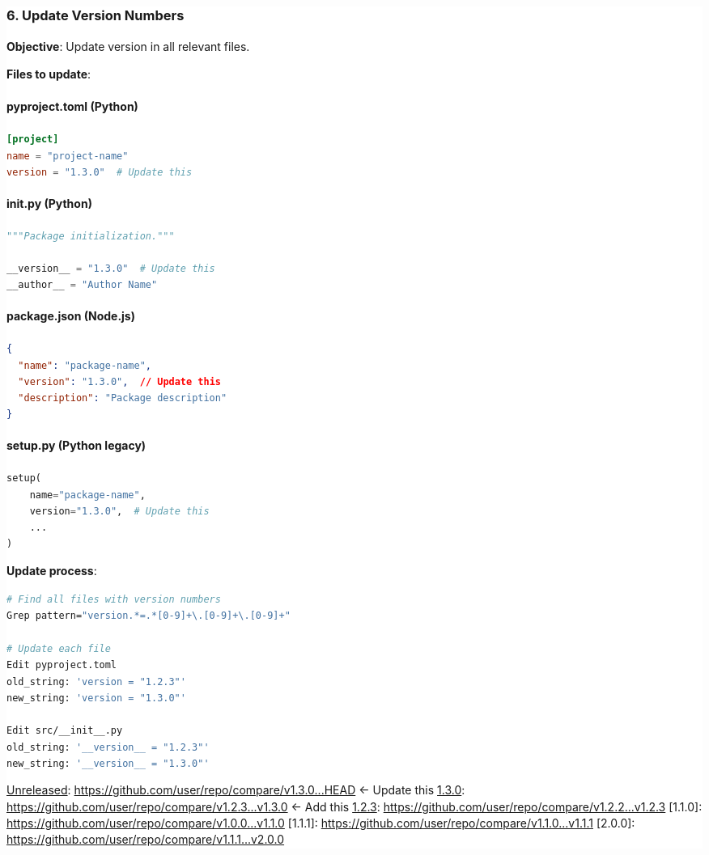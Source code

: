### 6. Update Version Numbers

**Objective**: Update version in all relevant files.

**Files to update**:

#### pyproject.toml (Python)
```toml
[project]
name = "project-name"
version = "1.3.0"  # Update this
```

#### __init__.py (Python)
```python
"""Package initialization."""

__version__ = "1.3.0"  # Update this
__author__ = "Author Name"
```

#### package.json (Node.js)
```json
{
  "name": "package-name",
  "version": "1.3.0",  // Update this
  "description": "Package description"
}
```

#### setup.py (Python legacy)
```python
setup(
    name="package-name",
    version="1.3.0",  # Update this
    ...
)
```

**Update process**:
```bash
# Find all files with version numbers
Grep pattern="version.*=.*[0-9]+\.[0-9]+\.[0-9]+"

# Update each file
Edit pyproject.toml
old_string: 'version = "1.2.3"'
new_string: 'version = "1.3.0"'

Edit src/__init__.py
old_string: '__version__ = "1.2.3"'
new_string: '__version__ = "1.3.0"'
```


[Unreleased]: https://github.com/user/repo/compare/v1.3.0...HEAD
[1.3.0]: https://github.com/user/repo/compare/v1.2.3...v1.3.0
[1.2.3]: https://github.com/user/repo/compare/v1.2.2...v1.2.3
[Unreleased]: https://github.com/user/repo/compare/v1.3.0...HEAD  ← Update this
[1.3.0]: https://github.com/user/repo/compare/v1.2.3...v1.3.0  ← Add this
[1.2.3]: https://github.com/user/repo/compare/v1.2.2...v1.2.3
[1.1.0]: https://github.com/user/repo/compare/v1.0.0...v1.1.0
[1.1.1]: https://github.com/user/repo/compare/v1.1.0...v1.1.1
[2.0.0]: https://github.com/user/repo/compare/v1.1.1...v2.0.0